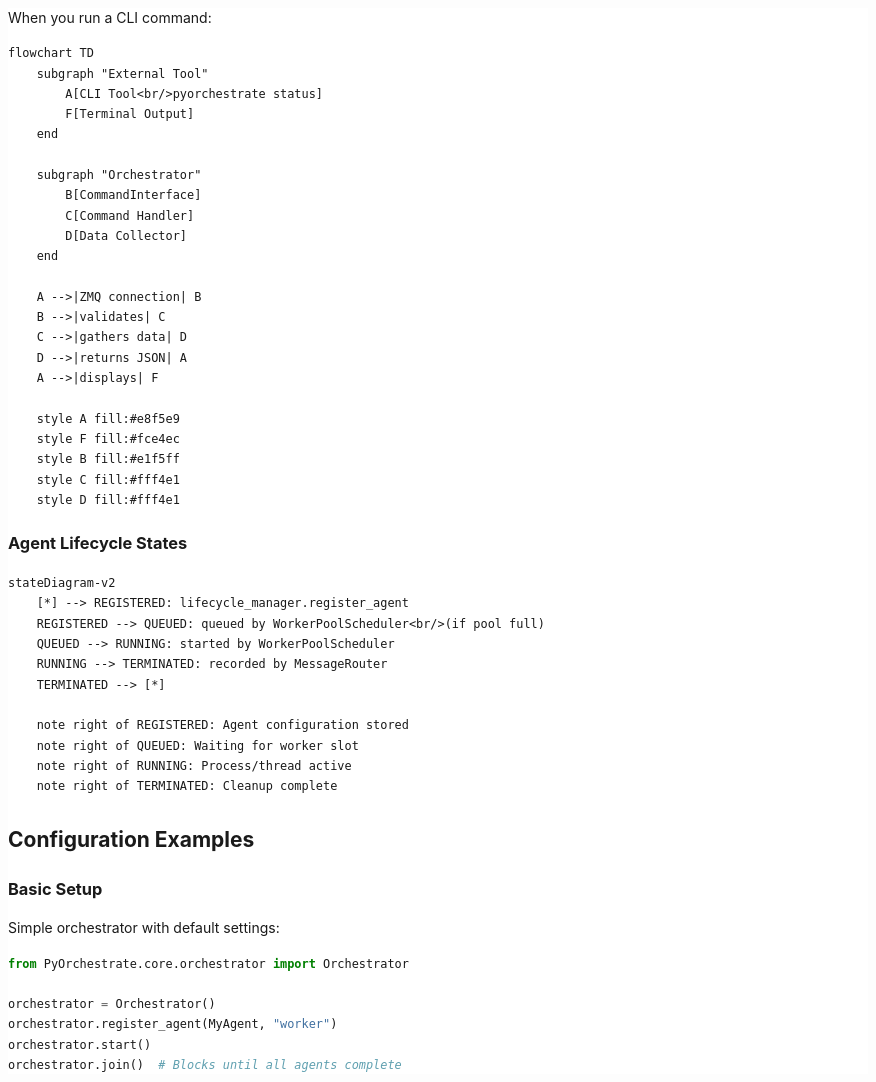 When you run a CLI command:

```mermaid
flowchart TD
    subgraph "External Tool"
        A[CLI Tool<br/>pyorchestrate status]
        F[Terminal Output]
    end
    
    subgraph "Orchestrator"
        B[CommandInterface]
        C[Command Handler]
        D[Data Collector]
    end
    
    A -->|ZMQ connection| B
    B -->|validates| C
    C -->|gathers data| D
    D -->|returns JSON| A
    A -->|displays| F
    
    style A fill:#e8f5e9
    style F fill:#fce4ec
    style B fill:#e1f5ff
    style C fill:#fff4e1
    style D fill:#fff4e1
```

### Agent Lifecycle States

```mermaid
stateDiagram-v2
    [*] --> REGISTERED: lifecycle_manager.register_agent
    REGISTERED --> QUEUED: queued by WorkerPoolScheduler<br/>(if pool full)
    QUEUED --> RUNNING: started by WorkerPoolScheduler
    RUNNING --> TERMINATED: recorded by MessageRouter
    TERMINATED --> [*]
    
    note right of REGISTERED: Agent configuration stored
    note right of QUEUED: Waiting for worker slot
    note right of RUNNING: Process/thread active
    note right of TERMINATED: Cleanup complete
```

## Configuration Examples

### Basic Setup

Simple orchestrator with default settings:

```python
from PyOrchestrate.core.orchestrator import Orchestrator

orchestrator = Orchestrator()
orchestrator.register_agent(MyAgent, "worker")
orchestrator.start()
orchestrator.join()  # Blocks until all agents complete
```
